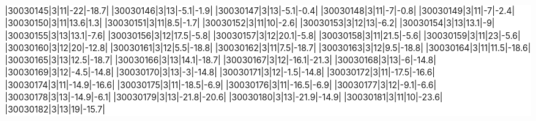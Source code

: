 |30030145|3|11|-22|-18.7|
|30030146|3|13|-5.1|-1.9|
|30030147|3|13|-5.1|-0.4|
|30030148|3|11|-7|-0.8|
|30030149|3|11|-7|-2.4|
|30030150|3|11|13.6|1.3|
|30030151|3|11|8.5|-1.7|
|30030152|3|11|10|-2.6|
|30030153|3|12|13|-6.2|
|30030154|3|13|13.1|-9|
|30030155|3|13|13.1|-7.6|
|30030156|3|12|17.5|-5.8|
|30030157|3|12|20.1|-5.8|
|30030158|3|11|21.5|-5.6|
|30030159|3|11|23|-5.6|
|30030160|3|12|20|-12.8|
|30030161|3|12|5.5|-18.8|
|30030162|3|11|7.5|-18.7|
|30030163|3|12|9.5|-18.8|
|30030164|3|11|11.5|-18.6|
|30030165|3|13|12.5|-18.7|
|30030166|3|13|14.1|-18.7|
|30030167|3|12|-16.1|-21.3|
|30030168|3|13|-6|-14.8|
|30030169|3|12|-4.5|-14.8|
|30030170|3|13|-3|-14.8|
|30030171|3|12|-1.5|-14.8|
|30030172|3|11|-17.5|-16.6|
|30030174|3|11|-14.9|-16.6|
|30030175|3|11|-18.5|-6.9|
|30030176|3|11|-16.5|-6.9|
|30030177|3|12|-9.1|-6.6|
|30030178|3|13|-14.9|-6.1|
|30030179|3|13|-21.8|-20.6|
|30030180|3|13|-21.9|-14.9|
|30030181|3|11|10|-23.6|
|30030182|3|13|19|-15.7|